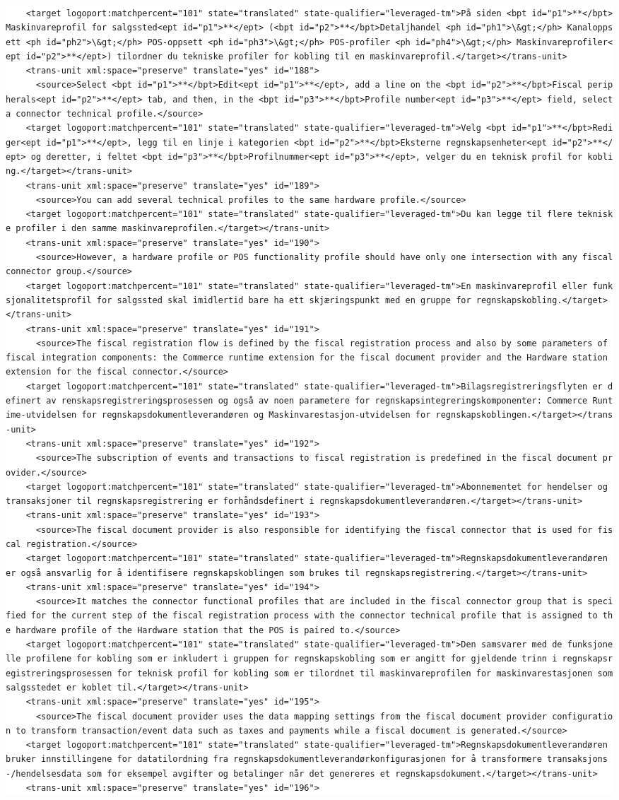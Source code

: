         <target logoport:matchpercent="101" state="translated" state-qualifier="leveraged-tm">På siden <bpt id="p1">**</bpt>Maskinvareprofil for salgssted<ept id="p1">**</ept> (<bpt id="p2">**</bpt>Detaljhandel <ph id="ph1">\&gt;</ph> Kanaloppsett <ph id="ph2">\&gt;</ph> POS-oppsett <ph id="ph3">\&gt;</ph> POS-profiler <ph id="ph4">\&gt;</ph> Maskinvareprofiler<ept id="p2">**</ept>) tilordner du tekniske profiler for kobling til en maskinvareprofil.</target></trans-unit>
        <trans-unit xml:space="preserve" translate="yes" id="188">
          <source>Select <bpt id="p1">**</bpt>Edit<ept id="p1">**</ept>, add a line on the <bpt id="p2">**</bpt>Fiscal peripherals<ept id="p2">**</ept> tab, and then, in the <bpt id="p3">**</bpt>Profile number<ept id="p3">**</ept> field, select a connector technical profile.</source>
        <target logoport:matchpercent="101" state="translated" state-qualifier="leveraged-tm">Velg <bpt id="p1">**</bpt>Rediger<ept id="p1">**</ept>, legg til en linje i kategorien <bpt id="p2">**</bpt>Eksterne regnskapsenheter<ept id="p2">**</ept> og deretter, i feltet <bpt id="p3">**</bpt>Profilnummer<ept id="p3">**</ept>, velger du en teknisk profil for kobling.</target></trans-unit>
        <trans-unit xml:space="preserve" translate="yes" id="189">
          <source>You can add several technical profiles to the same hardware profile.</source>
        <target logoport:matchpercent="101" state="translated" state-qualifier="leveraged-tm">Du kan legge til flere tekniske profiler i den samme maskinvareprofilen.</target></trans-unit>
        <trans-unit xml:space="preserve" translate="yes" id="190">
          <source>However, a hardware profile or POS functionality profile should have only one intersection with any fiscal connector group.</source>
        <target logoport:matchpercent="101" state="translated" state-qualifier="leveraged-tm">En maskinvareprofil eller funksjonalitetsprofil for salgssted skal imidlertid bare ha ett skjæringspunkt med en gruppe for regnskapskobling.</target></trans-unit>
        <trans-unit xml:space="preserve" translate="yes" id="191">
          <source>The fiscal registration flow is defined by the fiscal registration process and also by some parameters of fiscal integration components: the Commerce runtime extension for the fiscal document provider and the Hardware station extension for the fiscal connector.</source>
        <target logoport:matchpercent="101" state="translated" state-qualifier="leveraged-tm">Bilagsregistreringsflyten er definert av renskapsregistreringsprosessen og også av noen parametere for regnskapsintegreringskomponenter: Commerce Runtime-utvidelsen for regnskapsdokumentleverandøren og Maskinvarestasjon-utvidelsen for regnskapskoblingen.</target></trans-unit>
        <trans-unit xml:space="preserve" translate="yes" id="192">
          <source>The subscription of events and transactions to fiscal registration is predefined in the fiscal document provider.</source>
        <target logoport:matchpercent="101" state="translated" state-qualifier="leveraged-tm">Abonnementet for hendelser og transaksjoner til regnskapsregistrering er forhåndsdefinert i regnskapsdokumentleverandøren.</target></trans-unit>
        <trans-unit xml:space="preserve" translate="yes" id="193">
          <source>The fiscal document provider is also responsible for identifying the fiscal connector that is used for fiscal registration.</source>
        <target logoport:matchpercent="101" state="translated" state-qualifier="leveraged-tm">Regnskapsdokumentleverandøren er også ansvarlig for å identifisere regnskapskoblingen som brukes til regnskapsregistrering.</target></trans-unit>
        <trans-unit xml:space="preserve" translate="yes" id="194">
          <source>It matches the connector functional profiles that are included in the fiscal connector group that is specified for the current step of the fiscal registration process with the connector technical profile that is assigned to the hardware profile of the Hardware station that the POS is paired to.</source>
        <target logoport:matchpercent="101" state="translated" state-qualifier="leveraged-tm">Den samsvarer med de funksjonelle profilene for kobling som er inkludert i gruppen for regnskapskobling som er angitt for gjeldende trinn i regnskapsregistreringsprosessen for teknisk profil for kobling som er tilordnet til maskinvareprofilen for maskinvarestasjonen som salgsstedet er koblet til.</target></trans-unit>
        <trans-unit xml:space="preserve" translate="yes" id="195">
          <source>The fiscal document provider uses the data mapping settings from the fiscal document provider configuration to transform transaction/event data such as taxes and payments while a fiscal document is generated.</source>
        <target logoport:matchpercent="101" state="translated" state-qualifier="leveraged-tm">Regnskapsdokumentleverandøren bruker innstillingene for datatilordning fra regnskapsdokumentleverandørkonfigurasjonen for å transformere transaksjons-/hendelsesdata som for eksempel avgifter og betalinger når det genereres et regnskapsdokument.</target></trans-unit>
        <trans-unit xml:space="preserve" translate="yes" id="196">